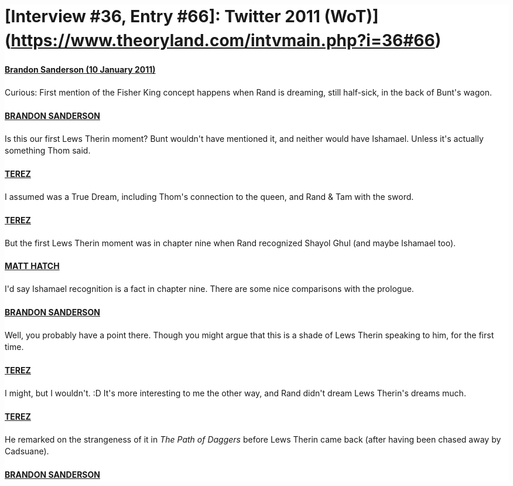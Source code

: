 # [Interview #36, Entry #66]: Twitter 2011 (WoT)](https://www.theoryland.com/intvmain.php?i=36#66)

#### [Brandon Sanderson (10 January 2011)](http://twitter.com/BrandonSandrson/status/24582719430197249)

Curious: First mention of the Fisher King concept happens when Rand is dreaming, still half-sick, in the back of Bunt's wagon.

#### [BRANDON SANDERSON](http://twitter.com/BrandonSandrson/status/24583832531378178)

Is this our first Lews Therin moment? Bunt wouldn't have mentioned it, and neither would have Ishamael. Unless it's actually something Thom said.

#### [TEREZ](http://twitter.com/Terez27/status/24585065530920961)

I assumed was a True Dream, including Thom's connection to the queen, and Rand & Tam with the sword.

#### [TEREZ](http://twitter.com/Terez27/status/24585231210119168)

But the first Lews Therin moment was in chapter nine when Rand recognized Shayol Ghul (and maybe Ishamael too).

#### [MATT HATCH](http://twitter.com/Theoryland/status/24586324145078272)

I'd say Ishamael recognition is a fact in chapter nine. There are some nice comparisons with the prologue.

#### [BRANDON SANDERSON](http://twitter.com/BrandonSandrson/status/24605341291384833)

Well, you probably have a point there. Though you might argue that this is a shade of Lews Therin speaking to him, for the first time.

#### [TEREZ](http://twitter.com/Terez27/status/24609757193043968)

I might, but I wouldn't. :D It's more interesting to me the other way, and Rand didn't dream Lews Therin's dreams much.

#### [TEREZ](http://twitter.com/Terez27/status/24610114379972608)

He remarked on the strangeness of it in
*The Path of Daggers*
before Lews Therin came back (after having been chased away by Cadsuane).

#### [BRANDON SANDERSON](http://twitter.com/BrandonSandrson/status/24610243031859200)
